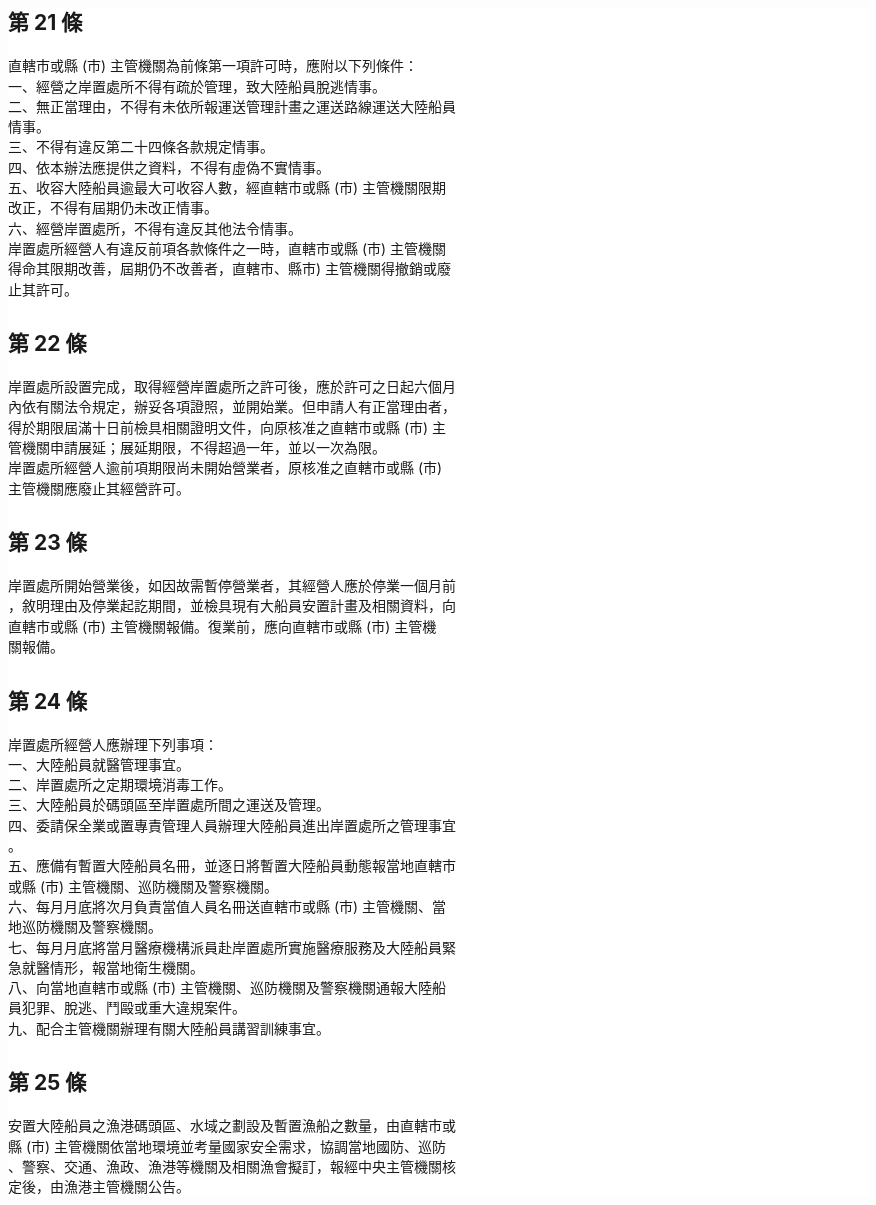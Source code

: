 第 21 條
--------
直轄市或縣 (市) 主管機關為前條第一項許可時，應附以下列條件：  
一、經營之岸置處所不得有疏於管理，致大陸船員脫逃情事。  
二、無正當理由，不得有未依所報運送管理計畫之運送路線運送大陸船員  
    情事。  
三、不得有違反第二十四條各款規定情事。  
四、依本辦法應提供之資料，不得有虛偽不實情事。  
五、收容大陸船員逾最大可收容人數，經直轄市或縣 (市) 主管機關限期  
    改正，不得有屆期仍未改正情事。  
六、經營岸置處所，不得有違反其他法令情事。  
岸置處所經營人有違反前項各款條件之一時，直轄市或縣 (市) 主管機關  
得命其限期改善，屆期仍不改善者，直轄市、縣市) 主管機關得撤銷或廢  
止其許可。

第 22 條
--------
岸置處所設置完成，取得經營岸置處所之許可後，應於許可之日起六個月  
內依有關法令規定，辦妥各項證照，並開始業。但申請人有正當理由者，  
得於期限屆滿十日前檢具相關證明文件，向原核准之直轄市或縣 (市) 主  
管機關申請展延；展延期限，不得超過一年，並以一次為限。  
岸置處所經營人逾前項期限尚未開始營業者，原核准之直轄市或縣 (市)  
主管機關應廢止其經營許可。

第 23 條
--------
岸置處所開始營業後，如因故需暫停營業者，其經營人應於停業一個月前  
，敘明理由及停業起訖期間，並檢具現有大船員安置計畫及相關資料，向  
直轄市或縣 (市) 主管機關報備。復業前，應向直轄市或縣 (市) 主管機  
關報備。

第 24 條
--------
岸置處所經營人應辦理下列事項：  
一、大陸船員就醫管理事宜。  
二、岸置處所之定期環境消毒工作。  
三、大陸船員於碼頭區至岸置處所間之運送及管理。  
四、委請保全業或置專責管理人員辦理大陸船員進出岸置處所之管理事宜  
    。  
五、應備有暫置大陸船員名冊，並逐日將暫置大陸船員動態報當地直轄市  
    或縣 (市) 主管機關、巡防機關及警察機關。  
六、每月月底將次月負責當值人員名冊送直轄市或縣 (市) 主管機關、當  
    地巡防機關及警察機關。  
七、每月月底將當月醫療機構派員赴岸置處所實施醫療服務及大陸船員緊  
    急就醫情形，報當地衛生機關。  
八、向當地直轄市或縣 (市) 主管機關、巡防機關及警察機關通報大陸船  
    員犯罪、脫逃、鬥毆或重大違規案件。  
九、配合主管機關辦理有關大陸船員講習訓練事宜。

第 25 條
--------
安置大陸船員之漁港碼頭區、水域之劃設及暫置漁船之數量，由直轄市或  
縣 (市) 主管機關依當地環境並考量國家安全需求，協調當地國防、巡防  
、警察、交通、漁政、漁港等機關及相關漁會擬訂，報經中央主管機關核  
定後，由漁港主管機關公告。
